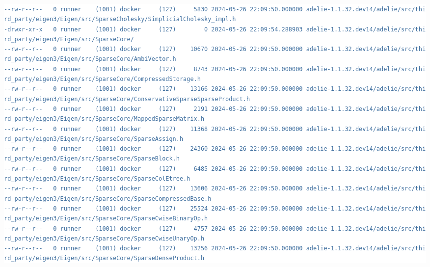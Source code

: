 ```diff
--rw-r--r--   0 runner    (1001) docker     (127)     5830 2024-05-26 22:09:50.000000 adelie-1.1.32.dev14/adelie/src/third_party/eigen3/Eigen/src/SparseCholesky/SimplicialCholesky_impl.h
-drwxr-xr-x   0 runner    (1001) docker     (127)        0 2024-05-26 22:09:54.288903 adelie-1.1.32.dev14/adelie/src/third_party/eigen3/Eigen/src/SparseCore/
--rw-r--r--   0 runner    (1001) docker     (127)    10670 2024-05-26 22:09:50.000000 adelie-1.1.32.dev14/adelie/src/third_party/eigen3/Eigen/src/SparseCore/AmbiVector.h
--rw-r--r--   0 runner    (1001) docker     (127)     8743 2024-05-26 22:09:50.000000 adelie-1.1.32.dev14/adelie/src/third_party/eigen3/Eigen/src/SparseCore/CompressedStorage.h
--rw-r--r--   0 runner    (1001) docker     (127)    13166 2024-05-26 22:09:50.000000 adelie-1.1.32.dev14/adelie/src/third_party/eigen3/Eigen/src/SparseCore/ConservativeSparseSparseProduct.h
--rw-r--r--   0 runner    (1001) docker     (127)     2191 2024-05-26 22:09:50.000000 adelie-1.1.32.dev14/adelie/src/third_party/eigen3/Eigen/src/SparseCore/MappedSparseMatrix.h
--rw-r--r--   0 runner    (1001) docker     (127)    11368 2024-05-26 22:09:50.000000 adelie-1.1.32.dev14/adelie/src/third_party/eigen3/Eigen/src/SparseCore/SparseAssign.h
--rw-r--r--   0 runner    (1001) docker     (127)    24360 2024-05-26 22:09:50.000000 adelie-1.1.32.dev14/adelie/src/third_party/eigen3/Eigen/src/SparseCore/SparseBlock.h
--rw-r--r--   0 runner    (1001) docker     (127)     6485 2024-05-26 22:09:50.000000 adelie-1.1.32.dev14/adelie/src/third_party/eigen3/Eigen/src/SparseCore/SparseColEtree.h
--rw-r--r--   0 runner    (1001) docker     (127)    13606 2024-05-26 22:09:50.000000 adelie-1.1.32.dev14/adelie/src/third_party/eigen3/Eigen/src/SparseCore/SparseCompressedBase.h
--rw-r--r--   0 runner    (1001) docker     (127)    25524 2024-05-26 22:09:50.000000 adelie-1.1.32.dev14/adelie/src/third_party/eigen3/Eigen/src/SparseCore/SparseCwiseBinaryOp.h
--rw-r--r--   0 runner    (1001) docker     (127)     4757 2024-05-26 22:09:50.000000 adelie-1.1.32.dev14/adelie/src/third_party/eigen3/Eigen/src/SparseCore/SparseCwiseUnaryOp.h
--rw-r--r--   0 runner    (1001) docker     (127)    13256 2024-05-26 22:09:50.000000 adelie-1.1.32.dev14/adelie/src/third_party/eigen3/Eigen/src/SparseCore/SparseDenseProduct.h
